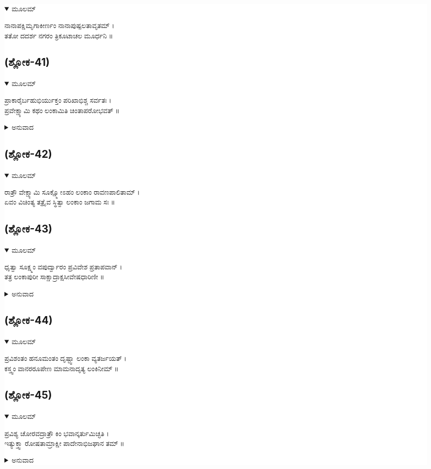 <details open><summary>ಮೂಲಮ್</summary>

ನಾನಾಪಕ್ಷಿಮೃಗಾಕೀರ್ಣಂ ನಾನಾಪುಷ್ಪಲತಾವೃತಮ್ ।  
ತತೋ ದದರ್ಶ ನಗರಂ ತ್ರಿಕೂಟಾಚಲ ಮೂರ್ಧನಿ ॥
</details>

## (ಶ್ಲೋಕ-41)


<details open><summary>ಮೂಲಮ್</summary>

ಪ್ರಾಕಾರೈರ್ಬಹುಭಿರ್ಯುಕ್ತಂ ಪರಿಖಾಭಿಶ್ಚ  ಸರ್ವತಃ ।  
ಪ್ರವೇಕ್ಷ್ಯಾಮಿ ಕಥಂ ಲಂಕಾಮಿತಿ ಚಿಂತಾಪರೋಭವತ್ ॥
</details>

<details><summary>ಅನುವಾದ</summary></details>

## (ಶ್ಲೋಕ-42)


<details open><summary>ಮೂಲಮ್</summary>

ರಾತ್ರೌ ವೇಕ್ಷ್ಯಾಮಿ ಸೂಕ್ಷ್ಮೋಽಹಂ ಲಂಕಾಂ ರಾವಣಪಾಲಿತಾಮ್ ।  
ಏವಂ ವಿಚಿಂತ್ಯ ತತ್ರೈವ ಸ್ಥಿತ್ವಾ ಲಂಕಾಂ ಜಗಾಮ ಸಃ ॥
</details>

## (ಶ್ಲೋಕ-43)


<details open><summary>ಮೂಲಮ್</summary>

ಧೃತ್ವಾ  ಸೂಕ್ಷ್ಮಂ ವಪುರ್ದ್ವಾರಂ ಪ್ರವಿವೇಶ ಪ್ರತಾಪವಾನ್ ।  
ತತ್ರ ಲಂಕಾಪುರೀ ಸಾಕ್ಷಾದ್ರಾಕ್ಷಸೀವೇಷಧಾರಿಣೀ ॥
</details>

<details><summary>ಅನುವಾದ</summary></details>

## (ಶ್ಲೋಕ-44)


<details open><summary>ಮೂಲಮ್</summary>

ಪ್ರವಿಶಂತಂ ಹನೂಮಂತಂ ದೃಷ್ಟ್ವಾ ಲಂಕಾ ವ್ಯತರ್ಜಯತ್ ।  
ಕಸ್ತ್ವಂ  ವಾನರರೂಪೇಣ ಮಾಮನಾದೃತ್ಯ ಲಂಕಿನೀಮ್ ॥
</details>

## (ಶ್ಲೋಕ-45)


<details open><summary>ಮೂಲಮ್</summary>

ಪ್ರವಿಶ್ಯ ಚೋರವದ್ರಾತ್ರೌ ಕಿಂ ಭವಾನ್ಕರ್ತುಮಿಚ್ಛತಿ ।  
ಇತ್ಯುಕ್ತ್ವಾ ರೋಷತಾಮ್ರಾಕ್ಷೀ ಪಾದೇನಾಭಿಜಘಾನ ತಮ್ ॥
</details>

<details><summary>ಅನುವಾದ</summary></details>

